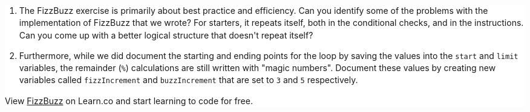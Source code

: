 1. The FizzBuzz exercise is primarily about best practice and efficiency. Can you identify some of the problems with the implementation of FizzBuzz that we wrote? For starters, it repeats itself, both in the conditional checks, and in the instructions. Can you come up with a better logical structure that doesn't repeat itself?

2. Furthermore, while we did document the starting and ending points for the loop by saving the values into the `start` and `limit` variables, the remainder (`%`) calculations are still written with "magic numbers". Document these values by creating new variables called `fizzIncrement` and `buzzIncrement` that are set to `3` and `5` respectively.
<p data-visibility='hidden'>View <a href='https://learn.co/lessons/objc-fizzbuzz' title='FizzBuzz'>FizzBuzz</a> on Learn.co and start learning to code for free.</p>
